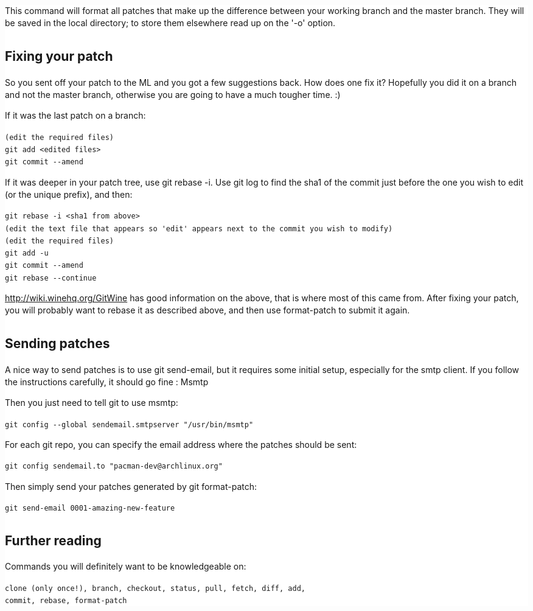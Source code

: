 This command will format all patches that make up the difference between
your working branch and the master branch. They will be saved in the
local directory; to store them elsewhere read up on the '-o' option.

Fixing your patch
-----------------

So you sent off your patch to the ML and you got a few suggestions back.
How does one fix it? Hopefully you did it on a branch and not the master
branch, otherwise you are going to have a much tougher time. :)

If it was the last patch on a branch:

    (edit the required files)
    git add <edited files>
    git commit --amend

If it was deeper in your patch tree, use git rebase -i. Use git log to
find the sha1 of the commit just before the one you wish to edit (or the
unique prefix), and then:

    git rebase -i <sha1 from above>
    (edit the text file that appears so 'edit' appears next to the commit you wish to modify)
    (edit the required files)
    git add -u
    git commit --amend
    git rebase --continue

http://wiki.winehq.org/GitWine has good information on the above, that
is where most of this came from. After fixing your patch, you will
probably want to rebase it as described above, and then use format-patch
to submit it again.

Sending patches
---------------

A nice way to send patches is to use git send-email, but it requires
some initial setup, especially for the smtp client. If you follow the
instructions carefully, it should go fine : Msmtp

Then you just need to tell git to use msmtp:

    git config --global sendemail.smtpserver "/usr/bin/msmtp"

For each git repo, you can specify the email address where the patches
should be sent:

    git config sendemail.to "pacman-dev@archlinux.org"

Then simply send your patches generated by git format-patch:

    git send-email 0001-amazing-new-feature

Further reading
---------------

Commands you will definitely want to be knowledgeable on:

    clone (only once!), branch, checkout, status, pull, fetch, diff, add,
    commit, rebase, format-patch

